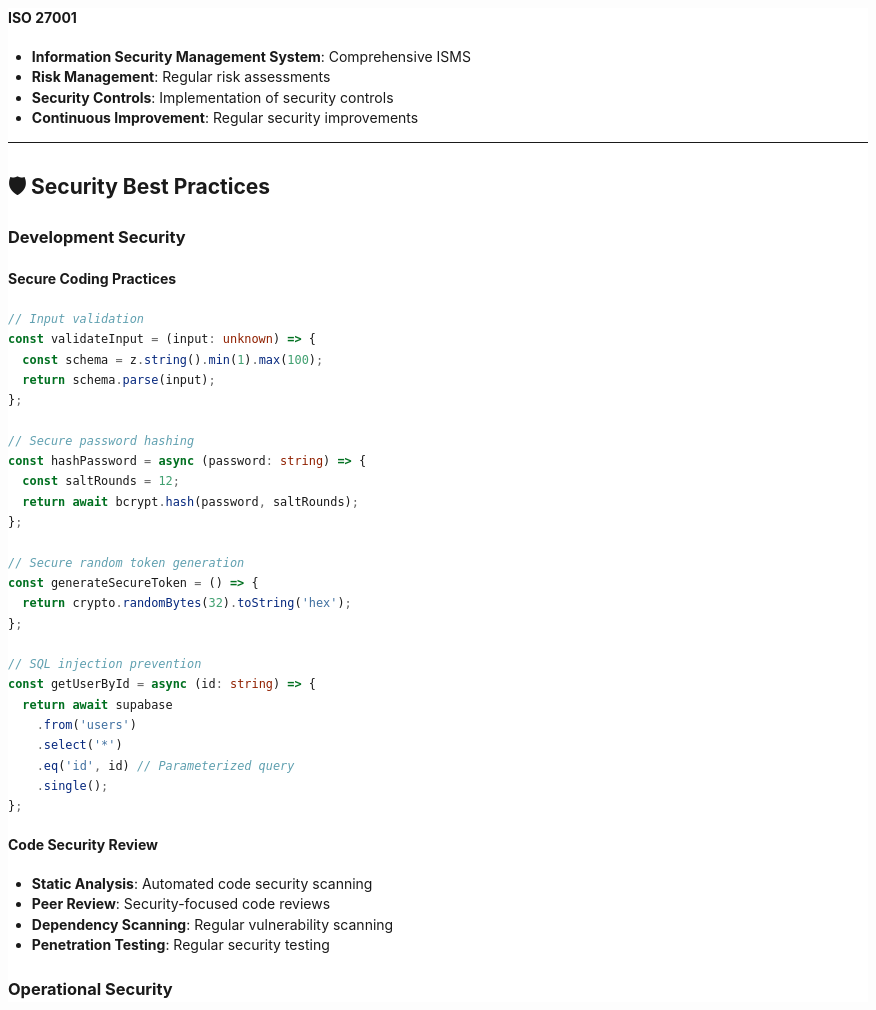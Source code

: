 #### ISO 27001

- **Information Security Management System**: Comprehensive ISMS
- **Risk Management**: Regular risk assessments
- **Security Controls**: Implementation of security controls
- **Continuous Improvement**: Regular security improvements

---

## 🛡️ Security Best Practices

### Development Security

#### Secure Coding Practices

```typescript
// Input validation
const validateInput = (input: unknown) => {
  const schema = z.string().min(1).max(100);
  return schema.parse(input);
};

// Secure password hashing
const hashPassword = async (password: string) => {
  const saltRounds = 12;
  return await bcrypt.hash(password, saltRounds);
};

// Secure random token generation
const generateSecureToken = () => {
  return crypto.randomBytes(32).toString('hex');
};

// SQL injection prevention
const getUserById = async (id: string) => {
  return await supabase
    .from('users')
    .select('*')
    .eq('id', id) // Parameterized query
    .single();
};
```

#### Code Security Review

- **Static Analysis**: Automated code security scanning
- **Peer Review**: Security-focused code reviews
- **Dependency Scanning**: Regular vulnerability scanning
- **Penetration Testing**: Regular security testing

### Operational Security
